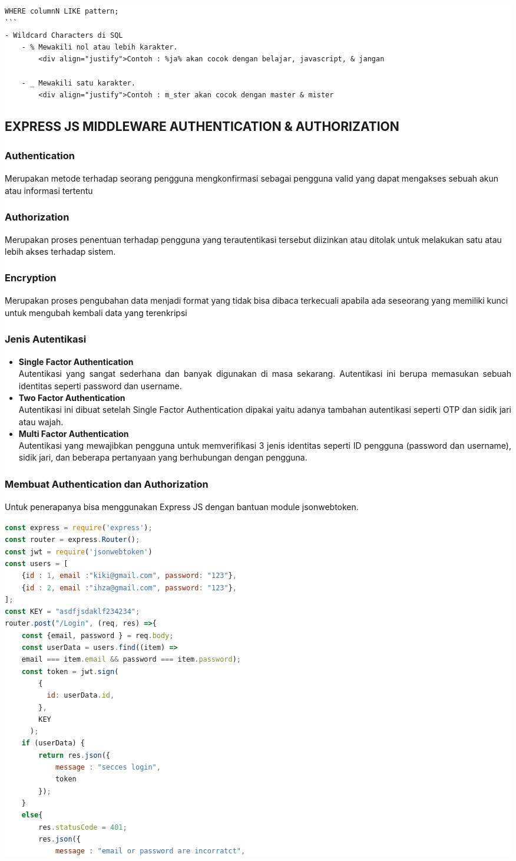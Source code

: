     WHERE columnN LIKE pattern;
    ```
    - Wildcard Characters di SQL
        - % Mewakili nol atau lebih karakter.
            <div align="justify">Contoh : %ja% akan cocok dengan belajar, javascript, & jangan
        
        - _ Mewakili satu karakter.
            <div align="justify">Contoh : m_ster akan cocok dengan master & mister
## **EXPRESS JS MIDDLEWARE AUTHENTICATION & AUTHORIZATION**
### **Authentication**
Merupakan metode terhadap seorang pengguna mengkonfirmasi sebagai pengguna valid yang dapat mengakses sebuah akun atau informasi tertentu
### **Authorization**
Merupakan proses penentuan terhadap pengguna yang terautentikasi tersebut diizinkan atau ditolak untuk melakukan satu atau lebih akses terhadap sistem.
### **Encryption**
Merupakan proses pengubahan data menjadi format yang tidak bisa dibaca terkecuali apabila ada seseorang yang memiliki kunci untuk mengubah kembali data yang terenkripsi
### **Jenis Autentikasi**
- **Single Factor Authentication**
    <div align="justify">Autentikasi yang sangat sederhana dan banyak digunakan di masa sekarang. Autentikasi ini berupa memasukan sebuah identitas seperti password dan username.
- **Two Factor Authentication**
    <div align="justify">Autentikasi ini dibuat setelah Single Factor Authentication dipakai yaitu adanya tambahan autentikasi seperti OTP dan sidik jari atau wajah.
- **Multi Factor Authentication**
    <div align="justify">Autentikasi yang mewajibkan pengguna untuk memverifikasi 3 jenis identitas seperti ID pengguna (password dan username), sidik jari, dan beberapa pertanyaan yang berhubungan dengan pengguna.
### **Membuat Authentication dan Authorization**
Untuk penerapanya bisa menggunakan Express JS dengan bantuan module jsonwebtoken.
```javascript
const express = require('express');
const router = express.Router();
const jwt = require('jsonwebtoken')
const users = [
    {id : 1, email :"kiki@gmail.com", password: "123"},
    {id : 2, email :"ihza@gmail.com", password: "123"},
];
const KEY = "asdfjsdaklf234234";
router.post("/Login", (req, res) =>{
    const {email, password } = req.body;
    const userData = users.find((item) => 
    email === item.email && password === item.password);
    const token = jwt.sign(
        {
          id: userData.id,
        },
        KEY
      );
    if (userData) {
        return res.json({
            message : "secces login",
            token 
        });
    }
    else{
        res.statusCode = 401;
        res.json({
            message : "email or password are incorratct",
```